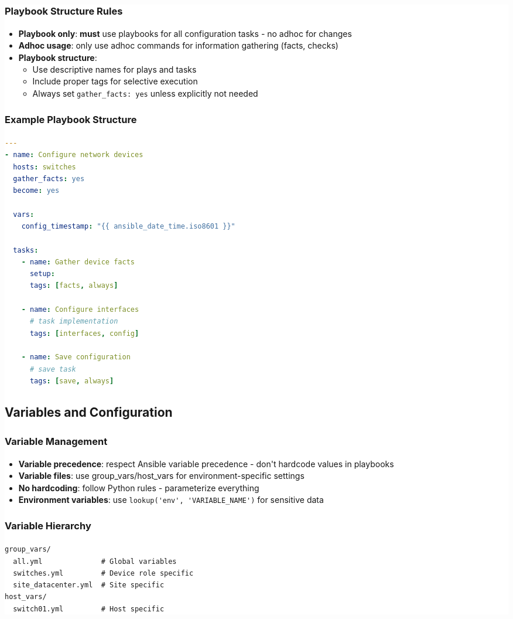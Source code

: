 ### Playbook Structure Rules
- **Playbook only**: **must** use playbooks for all configuration tasks - no adhoc for changes
- **Adhoc usage**: only use adhoc commands for information gathering (facts, checks)
- **Playbook structure**:
  - Use descriptive names for plays and tasks
  - Include proper tags for selective execution
  - Always set `gather_facts: yes` unless explicitly not needed

### Example Playbook Structure
```yaml
---
- name: Configure network devices
  hosts: switches
  gather_facts: yes
  become: yes
  
  vars:
    config_timestamp: "{{ ansible_date_time.iso8601 }}"
  
  tasks:
    - name: Gather device facts
      setup:
      tags: [facts, always]
    
    - name: Configure interfaces
      # task implementation
      tags: [interfaces, config]
    
    - name: Save configuration
      # save task
      tags: [save, always]
```

## Variables and Configuration

### Variable Management
- **Variable precedence**: respect Ansible variable precedence - don't hardcode values in playbooks
- **Variable files**: use group_vars/host_vars for environment-specific settings
- **No hardcoding**: follow Python rules - parameterize everything
- **Environment variables**: use `lookup('env', 'VARIABLE_NAME')` for sensitive data

### Variable Hierarchy
```
group_vars/
  all.yml              # Global variables
  switches.yml         # Device role specific
  site_datacenter.yml  # Site specific
host_vars/
  switch01.yml         # Host specific
```
